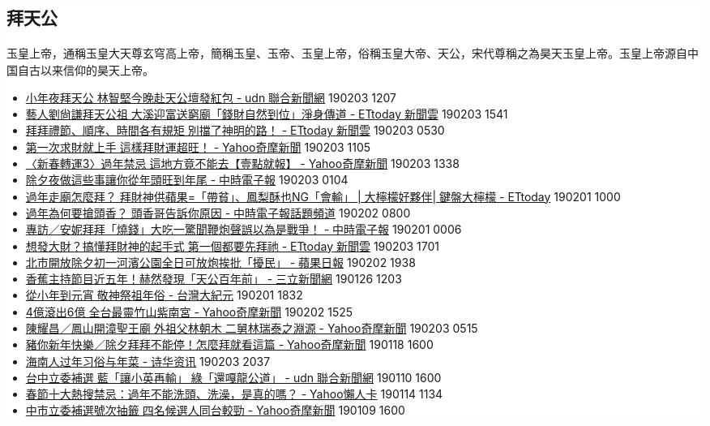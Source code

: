 ## 拜天公

玉皇上帝，通稱玉皇大天尊玄穹高上帝，簡稱玉皇、玉帝、玉皇上帝，俗稱玉皇大帝、天公，宋代尊稱之為昊天玉皇上帝。玉皇上帝源自中国自古以来信仰的昊天上帝。
- [小年夜拜天公 林智堅今晚赴天公壇發紅包 - udn 聯合新聞網](https://udn.com/news/story/7324/3630117 "小年夜拜天公 林智堅今晚赴天公壇發紅包 - udn 聯合新聞網") 190203 1207
- [藝人劉尙謙拜天公祖 大溪迎富送窮廟「錢財自然到位」淨身傳道 - ETtoday 新聞雲](https://www.ettoday.net/news/20190203/1372826.htm "藝人劉尙謙拜天公祖 大溪迎富送窮廟「錢財自然到位」淨身傳道 - ETtoday 新聞雲") 190203 1541
- [拜拜禮節、順序、時間各有規矩 別擋了神明的路！ - ETtoday 新聞雲](https://www.ettoday.net/news/20190203/1352435.htm "拜拜禮節、順序、時間各有規矩 別擋了神明的路！ - ETtoday 新聞雲") 190203 0530
- [第一次求財就上手 這樣拜財運超旺！ - Yahoo奇摩新聞](https://tw.news.yahoo.com/%E7%AC%AC-%E6%AC%A1%E6%B1%82%E8%B2%A1%E5%B0%B1%E4%B8%8A%E6%89%8B-%E9%80%99%E6%A8%A3%E6%8B%9C%E8%B2%A1%E9%81%8B%E8%B6%85%E6%97%BA-030531271.html "第一次求財就上手 這樣拜財運超旺！ - Yahoo奇摩新聞") 190203 1105
- [〈新春轉運3〉過年禁忌 這地方竟不能去【壹點就報】 - Yahoo奇摩新聞](https://tw.news.yahoo.com/%E6%96%B0%E6%98%A5%E8%BD%89%E9%81%8B3-%E9%81%8E%E5%B9%B4%E7%A6%81%E5%BF%8C-%E9%80%99%E5%9C%B0%E6%96%B9%E7%AB%9F%E4%B8%8D%E8%83%BD%E5%8E%BB-%E5%A3%B9%E9%BB%9E%E5%B0%B1%E5%A0%B1-053800208.html "〈新春轉運3〉過年禁忌 這地方竟不能去【壹點就報】 - Yahoo奇摩新聞") 190203 1338
- [除夕夜做這些事讓你從年頭旺到年尾 - 中時電子報](https://www.chinatimes.com/realtimenews/20190203000034-260402 "除夕夜做這些事讓你從年頭旺到年尾 - 中時電子報") 190203 0104
- [過年走廟怎麼拜？ 拜財神供蘋果=「帶貧」、鳳梨酥也NG「會輸」 | 大檸檬好夥伴| 鍵盤大檸檬 - ETtoday](https://www.ettoday.net/dalemon/post/41269 "過年走廟怎麼拜？ 拜財神供蘋果=「帶貧」、鳳梨酥也NG「會輸」 | 大檸檬好夥伴| 鍵盤大檸檬 - ETtoday") 190201 1000
- [過年為何要搶頭香？ 頭香哥告訴你原因 - 中時電子報話題頻道](https://hottopic.chinatimes.com/20190202000003-260804 "過年為何要搶頭香？ 頭香哥告訴你原因 - 中時電子報話題頻道") 190202 0800
- [專訪／安妮拜拜「燒錢」大吃一驚聞鞭炮聲誤以為是戰爭！ - 中時電子報](https://www.chinatimes.com/realtimenews/20190131005124-260404 "專訪／安妮拜拜「燒錢」大吃一驚聞鞭炮聲誤以為是戰爭！ - 中時電子報") 190201 0006
- [想發大財？搞懂拜財神的起手式 第一個都要先拜祂 - ETtoday 新聞雲](https://www.ettoday.net/news/20190203/1357319.htm "想發大財？搞懂拜財神的起手式 第一個都要先拜祂 - ETtoday 新聞雲") 190203 1701
- [北市開放除夕初一河濱公園全日可放炮挨批「擾民」 - 蘋果日報](https://tw.appledaily.com/new/realtime/20190202/1512393/ "北市開放除夕初一河濱公園全日可放炮挨批「擾民」 - 蘋果日報") 190202 1938
- [香蕉主持節目近五年！赫然發現「天公百年前」 - 三立新聞網](https://travel.setn.com/News/490804 "香蕉主持節目近五年！赫然發現「天公百年前」 - 三立新聞網") 190126 1203
- [從小年到元宵 敬神祭祖年俗 - 台灣大紀元](http://www.epochtimes.com.tw/n273193/%E5%BE%9E%E5%B0%8F%E5%B9%B4%E5%88%B0%E5%85%83%E5%AE%B5-%E6%95%AC%E7%A5%9E%E7%A5%AD%E7%A5%96%E5%B9%B4%E4%BF%97.html "從小年到元宵 敬神祭祖年俗 - 台灣大紀元") 190201 1832
- [4億滾出6億 全台最靈竹山紫南宮 - Yahoo奇摩新聞](https://tw.news.yahoo.com/4%E5%84%84%E6%BB%BE%E5%87%BA6%E5%84%84-%E5%85%A8%E5%8F%B0%E6%9C%80%E9%9D%88%E7%AB%B9%E5%B1%B1%E7%B4%AB%E5%8D%97%E5%AE%AE-072535743.html "4億滾出6億 全台最靈竹山紫南宮 - Yahoo奇摩新聞") 190202 1525
- [陳耀昌／鳳山開漳聖王廟 外祖父林朝木 二舅林瑞泰之淵源 - Yahoo奇摩新聞](https://tw.news.yahoo.com/%E9%99%B3%E8%80%80%E6%98%8C-%E9%B3%B3%E5%B1%B1%E9%96%8B%E6%BC%B3%E8%81%96%E7%8E%8B%E5%BB%9F-%E5%A4%96%E7%A5%96%E7%88%B6%E6%9E%97%E6%9C%9D%E6%9C%A8-%E4%BA%8C%E8%88%85%E6%9E%97%E7%91%9E%E6%B3%B0%E4%B9%8B%E6%B7%B5%E6%BA%90-211500222.html "陳耀昌／鳳山開漳聖王廟 外祖父林朝木 二舅林瑞泰之淵源 - Yahoo奇摩新聞") 190203 0515
- [豬你新年快樂／除夕拜拜不能停！怎麼拜就看這篇 - Yahoo奇摩新聞](https://tw.news.yahoo.com/%E8%B1%AC%E4%BD%A0%E6%96%B0%E5%B9%B4%E5%BF%AB%E6%A8%82-%E9%99%A4%E5%A4%95%E6%8B%9C%E6%8B%9C%E4%B8%8D%E8%83%BD%E5%81%9C-%E6%80%8E%E9%BA%BC%E6%8B%9C%E5%B0%B1%E7%9C%8B%E9%80%99%E7%AF%87-020045369.html "豬你新年快樂／除夕拜拜不能停！怎麼拜就看這篇 - Yahoo奇摩新聞") 190118 1600
- [海南人过年习俗与年菜 - 诗华资讯](http://news.seehua.com/?p=425877 "海南人过年习俗与年菜 - 诗华资讯") 190203 2037
- [台中立委補選 藍「讓小英再輸」 綠「還嘎龍公道」 - udn 聯合新聞網](https://udn.com/news/story/6656/3585029 "台中立委補選 藍「讓小英再輸」 綠「還嘎龍公道」 - udn 聯合新聞網") 190110 1600
- [春節十大熱搜禁忌：過年不能洗頭、洗澡，是真的嗎？ - Yahoo懶人卡](https://tw.youcard.yahoo.com/cardstack/d7ebc410-158f-11e9-8210-530f1628b4c6/%E6%98%A5%E7%AF%80%E5%8D%81%E5%A4%A7%E7%86%B1%E6%90%9C%E7%A6%81%E5%BF%8C%EF%BC%9A%E9%81%8E%E5%B9%B4%E4%B8%8D%E8%83%BD%E6%B4%97%E9%A0%AD%E3%80%81%E6%B4%97%E6%BE%A1%EF%BC%8C%E6%98%AF%E7%9C%9F%E7%9A%84%E5%97%8E%EF%BC%9F "春節十大熱搜禁忌：過年不能洗頭、洗澡，是真的嗎？ - Yahoo懶人卡") 190114 1134
- [中市立委補選號次抽籤 四名候選人同台較勁 - Yahoo奇摩新聞](https://tw.news.yahoo.com/%E4%B8%AD%E5%B8%82%E7%AB%8B%E5%A7%94%E8%A3%9C%E9%81%B8%E8%99%9F%E6%AC%A1%E6%8A%BD%E7%B1%A4-%E5%9B%9B%E5%90%8D%E5%80%99%E9%81%B8%E4%BA%BA%E5%90%8C%E5%8F%B0%E8%BC%83%E5%8B%81-032713622.html "中市立委補選號次抽籤 四名候選人同台較勁 - Yahoo奇摩新聞") 190109 1600
